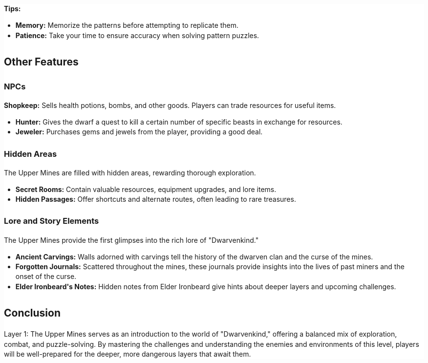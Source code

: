 **Tips:**
- **Memory:** Memorize the patterns before attempting to replicate them.
- **Patience:** Take your time to ensure accuracy when solving pattern puzzles.

## Other Features

### NPCs
**Shopkeep:** Sells health potions, bombs, and other goods. Players can trade resources for useful items.
- **Hunter:** Gives the dwarf a quest to kill a certain number of specific beasts in exchange for resources.
- **Jeweler:** Purchases gems and jewels from the player, providing a good deal.

### Hidden Areas
The Upper Mines are filled with hidden areas, rewarding thorough exploration.
- **Secret Rooms:** Contain valuable resources, equipment upgrades, and lore items.
- **Hidden Passages:** Offer shortcuts and alternate routes, often leading to rare treasures.

### Lore and Story Elements
The Upper Mines provide the first glimpses into the rich lore of "Dwarvenkind."
- **Ancient Carvings:** Walls adorned with carvings tell the history of the dwarven clan and the curse of the mines.
- **Forgotten Journals:** Scattered throughout the mines, these journals provide insights into the lives of past miners and the onset of the curse.
- **Elder Ironbeard's Notes:** Hidden notes from Elder Ironbeard give hints about deeper layers and upcoming challenges.

## Conclusion
Layer 1: The Upper Mines serves as an introduction to the world of "Dwarvenkind," offering a balanced mix of exploration, combat, and puzzle-solving. By mastering the challenges and understanding the enemies and environments of this level, players will be well-prepared for the deeper, more dangerous layers that await them.

